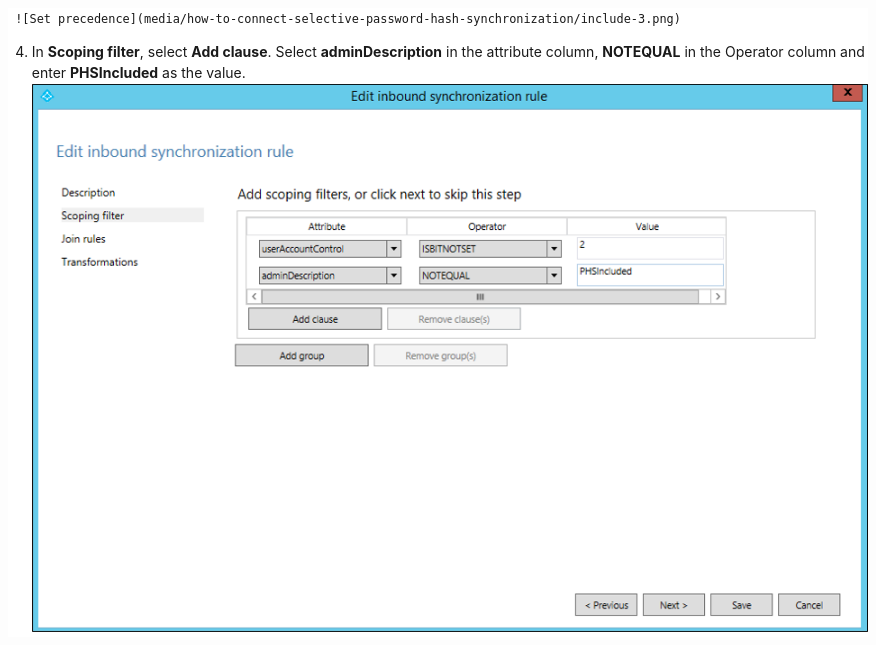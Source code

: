      ![Set precedence](media/how-to-connect-selective-password-hash-synchronization/include-3.png)
 4. In **Scoping filter**, select **Add clause**.
Select **adminDescription** in the attribute column, **NOTEQUAL** in the Operator column and enter **PHSIncluded** as the value.
     ![Add clause](media/how-to-connect-selective-password-hash-synchronization/include-4.png)